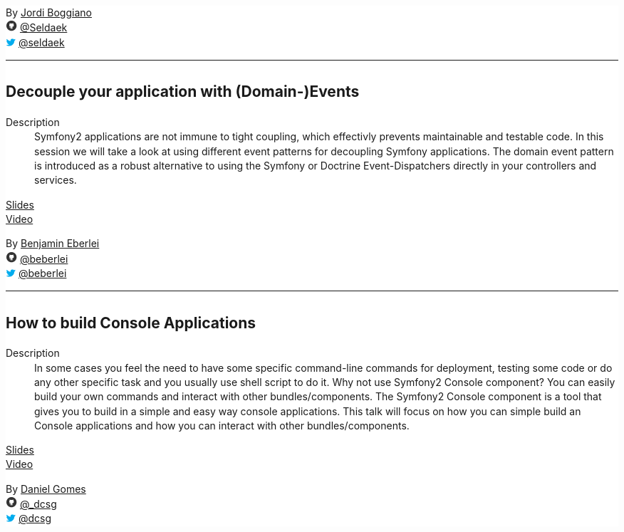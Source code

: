 By [Jordi Boggiano](https://connect.sensiolabs.com/profile/seldaek)  
![github](icon/github.png) [@Seldaek](https://github.com/Seldaek)  
![twitter](icon/twitter.png) [@seldaek](https://twitter.com/seldaek)  

---

## Decouple your application with (Domain-)Events

<dl>
  <dt>Description</dt>
  <dd>Symfony2 applications are not immune to tight coupling, which effectivly prevents maintainable and testable code. In this session we will take a look at using different event patterns for decoupling Symfony applications. The domain event pattern is introduced as a robust alternative to using the Symfony or Doctrine Event-Dispatchers directly in your controllers and services.</dd>
</dl>

[Slides](http://qafoo.com/talks/13_12_symfonycon_domain_events.pdf)  
[Video](http://youtu.be/K9jub4JPpcc)

By [Benjamin Eberlei](https://connect.sensiolabs.com/profile/beberlei)  
![github](icon/github.png) [@beberlei](https://github.com/beberlei)  
![twitter](icon/twitter.png) [@beberlei](https://twitter.com/beberlei)  

---

## How to build Console Applications

<dl>
  <dt>Description</dt>
  <dd>In some cases you feel the need to have some specific command-line commands for deployment, testing some code or do any other specific task and you usually use shell script to do it. Why not use Symfony2 Console component? You can easily build your own commands and interact with other bundles/components. The Symfony2 Console component is a tool that gives you to build in a simple and easy way console applications. This talk will focus on how you can simple build an Console applications and how you can interact with other bundles/components.</dd>
</dl>

[Slides](https://speakerdeck.com/dcsg/how-to-build-console-applications-symfonycon-2013)  
[Video](http://youtu.be/bQw_Bk0nEtY)

By [Daniel Gomes](https://connect.sensiolabs.com/profile/danielcsgomes)  
![github](icon/github.png) [@_dcsg](https://github.com/_dcsg)  
![twitter](icon/twitter.png) [@dcsg](https://twitter.com/dcsg)  
